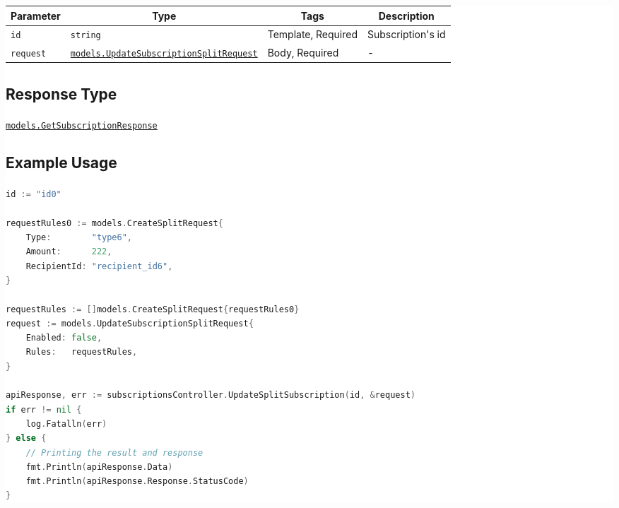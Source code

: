 | Parameter | Type | Tags | Description |
|  --- | --- | --- | --- |
| `id` | `string` | Template, Required | Subscription's id |
| `request` | [`models.UpdateSubscriptionSplitRequest`](../../doc/models/update-subscription-split-request.md) | Body, Required | - |

## Response Type

[`models.GetSubscriptionResponse`](../../doc/models/get-subscription-response.md)

## Example Usage

```go
id := "id0"

requestRules0 := models.CreateSplitRequest{
    Type:        "type6",
    Amount:      222,
    RecipientId: "recipient_id6",
}

requestRules := []models.CreateSplitRequest{requestRules0}
request := models.UpdateSubscriptionSplitRequest{
    Enabled: false,
    Rules:   requestRules,
}

apiResponse, err := subscriptionsController.UpdateSplitSubscription(id, &request)
if err != nil {
    log.Fatalln(err)
} else {
    // Printing the result and response
    fmt.Println(apiResponse.Data)
    fmt.Println(apiResponse.Response.StatusCode)
}
```

